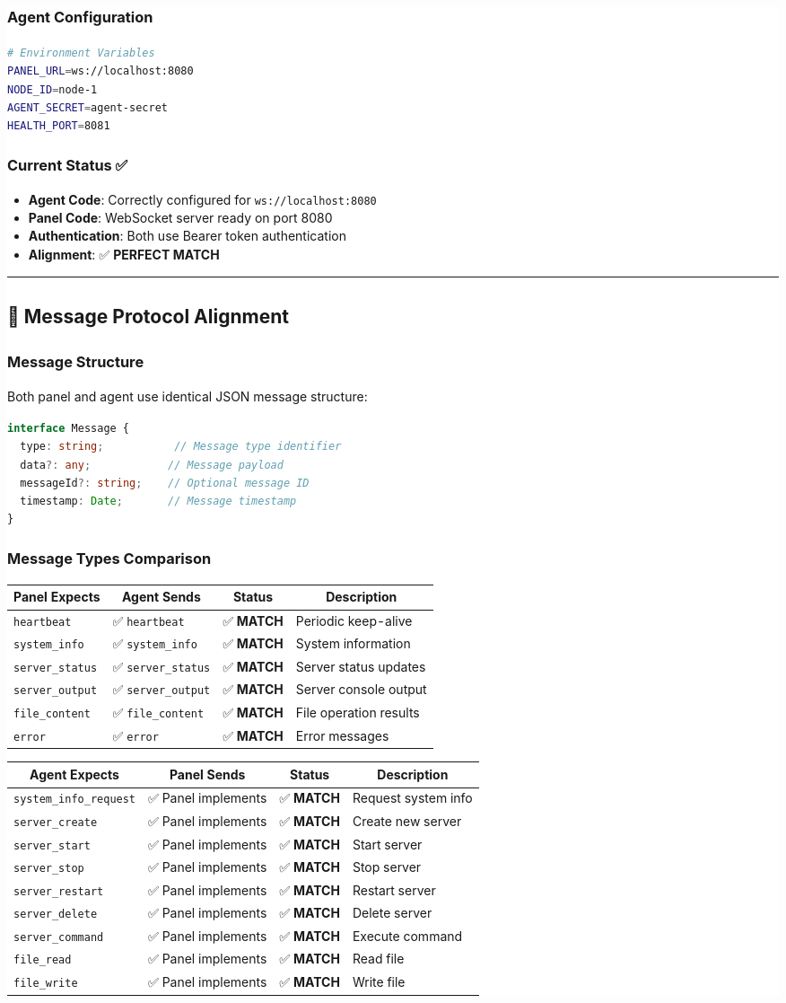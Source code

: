 ### **Agent Configuration**
```bash
# Environment Variables
PANEL_URL=ws://localhost:8080
NODE_ID=node-1
AGENT_SECRET=agent-secret
HEALTH_PORT=8081
```

### **Current Status** ✅
- **Agent Code**: Correctly configured for `ws://localhost:8080`
- **Panel Code**: WebSocket server ready on port 8080
- **Authentication**: Both use Bearer token authentication
- **Alignment**: ✅ **PERFECT MATCH**

---

## 🔄 **Message Protocol Alignment**

### **Message Structure**
Both panel and agent use identical JSON message structure:

```typescript
interface Message {
  type: string;           // Message type identifier
  data?: any;            // Message payload
  messageId?: string;    // Optional message ID
  timestamp: Date;       // Message timestamp
}
```

### **Message Types Comparison**

| **Panel Expects** | **Agent Sends** | **Status** | **Description** |
|------------------|----------------|------------|-----------------|
| `heartbeat` | ✅ `heartbeat` | ✅ **MATCH** | Periodic keep-alive |
| `system_info` | ✅ `system_info` | ✅ **MATCH** | System information |
| `server_status` | ✅ `server_status` | ✅ **MATCH** | Server status updates |
| `server_output` | ✅ `server_output` | ✅ **MATCH** | Server console output |
| `file_content` | ✅ `file_content` | ✅ **MATCH** | File operation results |
| `error` | ✅ `error` | ✅ **MATCH** | Error messages |

| **Agent Expects** | **Panel Sends** | **Status** | **Description** |
|------------------|----------------|------------|-----------------|
| `system_info_request` | ✅ Panel implements | ✅ **MATCH** | Request system info |
| `server_create` | ✅ Panel implements | ✅ **MATCH** | Create new server |
| `server_start` | ✅ Panel implements | ✅ **MATCH** | Start server |
| `server_stop` | ✅ Panel implements | ✅ **MATCH** | Stop server |
| `server_restart` | ✅ Panel implements | ✅ **MATCH** | Restart server |
| `server_delete` | ✅ Panel implements | ✅ **MATCH** | Delete server |
| `server_command` | ✅ Panel implements | ✅ **MATCH** | Execute command |
| `file_read` | ✅ Panel implements | ✅ **MATCH** | Read file |
| `file_write` | ✅ Panel implements | ✅ **MATCH** | Write file |
